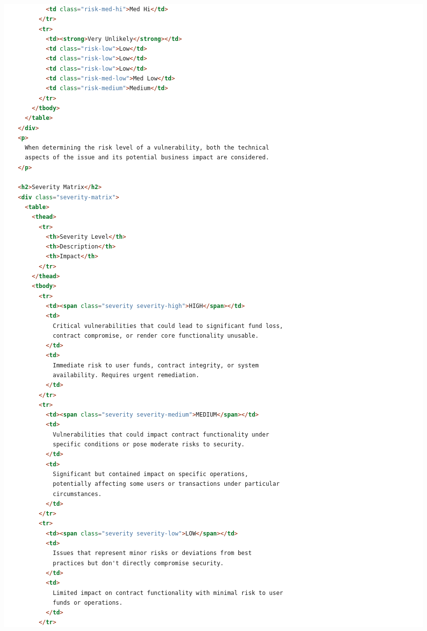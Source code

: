 ```html
            <td class="risk-med-hi">Med Hi</td>
          </tr>
          <tr>
            <td><strong>Very Unlikely</strong></td>
            <td class="risk-low">Low</td>
            <td class="risk-low">Low</td>
            <td class="risk-low">Low</td>
            <td class="risk-med-low">Med Low</td>
            <td class="risk-medium">Medium</td>
          </tr>
        </tbody>
      </table>
    </div>
    <p>
      When determining the risk level of a vulnerability, both the technical
      aspects of the issue and its potential business impact are considered.
    </p>

    <h2>Severity Matrix</h2>
    <div class="severity-matrix">
      <table>
        <thead>
          <tr>
            <th>Severity Level</th>
            <th>Description</th>
            <th>Impact</th>
          </tr>
        </thead>
        <tbody>
          <tr>
            <td><span class="severity severity-high">HIGH</span></td>
            <td>
              Critical vulnerabilities that could lead to significant fund loss,
              contract compromise, or render core functionality unusable.
            </td>
            <td>
              Immediate risk to user funds, contract integrity, or system
              availability. Requires urgent remediation.
            </td>
          </tr>
          <tr>
            <td><span class="severity severity-medium">MEDIUM</span></td>
            <td>
              Vulnerabilities that could impact contract functionality under
              specific conditions or pose moderate risks to security.
            </td>
            <td>
              Significant but contained impact on specific operations,
              potentially affecting some users or transactions under particular
              circumstances.
            </td>
          </tr>
          <tr>
            <td><span class="severity severity-low">LOW</span></td>
            <td>
              Issues that represent minor risks or deviations from best
              practices but don't directly compromise security.
            </td>
            <td>
              Limited impact on contract functionality with minimal risk to user
              funds or operations.
            </td>
          </tr>
```